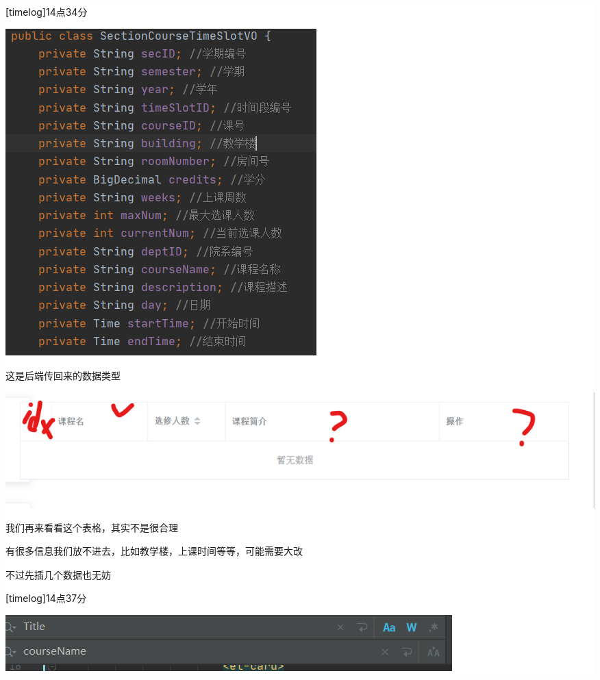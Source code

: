 [timelog]14点34分

![image-20200717143513958](%E5%89%8D%E5%90%8E%E7%AB%AF%E6%95%B4%E5%90%88.assets/image-20200717143513958.png)

这是后端传回来的数据类型

![image-20200717143611290](%E5%89%8D%E5%90%8E%E7%AB%AF%E6%95%B4%E5%90%88.assets/image-20200717143611290.png)

我们再来看看这个表格，其实不是很合理

有很多信息我们放不进去，比如教学楼，上课时间等等，可能需要大改

不过先插几个数据也无妨

[timelog]14点37分

![image-20200717144029317](%E5%89%8D%E5%90%8E%E7%AB%AF%E6%95%B4%E5%90%88.assets/image-20200717144029317.png)
